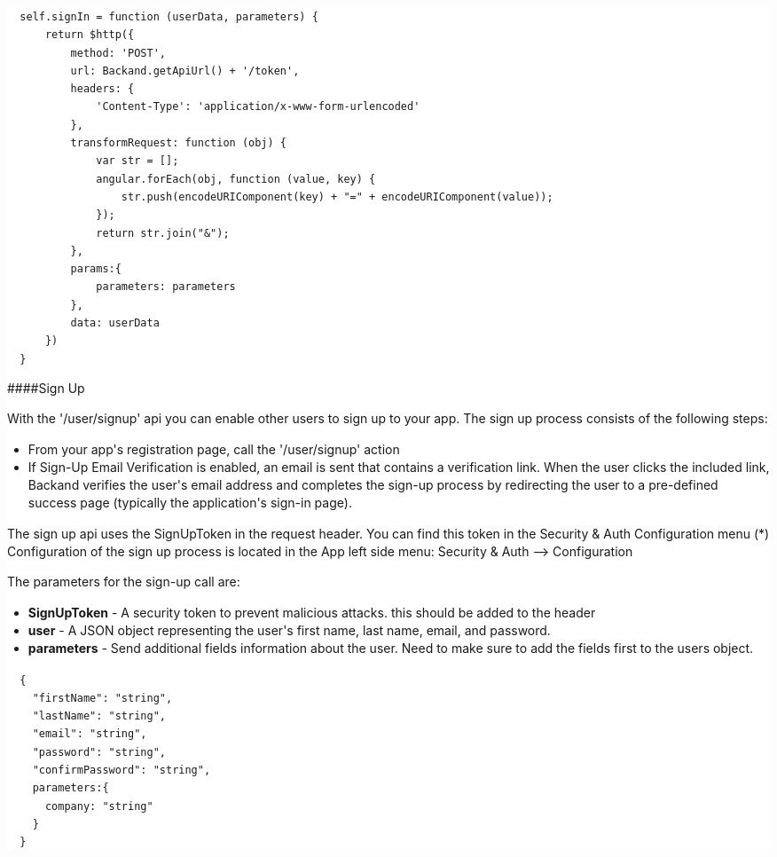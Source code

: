 ```
  self.signIn = function (userData, parameters) {
      return $http({
          method: 'POST',
          url: Backand.getApiUrl() + '/token',
          headers: {
              'Content-Type': 'application/x-www-form-urlencoded'
          },
          transformRequest: function (obj) {
              var str = [];
              angular.forEach(obj, function (value, key) {
                  str.push(encodeURIComponent(key) + "=" + encodeURIComponent(value));
              });
              return str.join("&");
          },
          params:{
              parameters: parameters
          },
          data: userData
      })
  }
```

####Sign Up

With the '/user/signup' api you can enable other users to sign up to your app. The sign up process consists of the 
following steps:

- From your app's registration page, call the '/user/signup' action
- If Sign-Up Email Verification is enabled, an email is sent that contains a verification link. When the user clicks the included link, Backand verifies the user's email address and completes the sign-up process by redirecting the user to a pre-defined success page (typically the application's sign-in page).

The sign up api uses the SignUpToken in the request header. You can find this token in the Security & Auth Configuration menu 
(*) Configuration of the sign up process is located in the App left side menu: Security & Auth --> Configuration

The parameters for the sign-up call are:
* **SignUpToken** - A security token to prevent malicious attacks. this should be added to the header
* **user** - A JSON object representing the user's first name, last name, email, and password.
* **parameters** - Send additional fields information about the user. Need to make sure to add the fields first to 
the users object. 

```
  {
    "firstName": "string",
    "lastName": "string",
    "email": "string",
    "password": "string",
    "confirmPassword": "string",
    parameters:{
      company: "string"
    }  
  }
```

